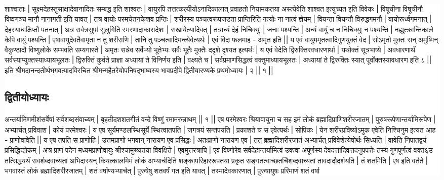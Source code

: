 शाश्वाताः | सूक्ष्मदेहस्तुसाक्षादेवानादितः सम्बद्ध इति शाश्वतः | वायुरपि तत्तत्कल्पीयोऽनादिकालात् प्रवाहतो नियामकतया अस्त्येवेति शाश्वत इत्युच्यत इति विवेकः | विषूचीना विषूचीनौ विष्वगञ्च मानौ नानागती इति यावत् | तत्र वायोः परमचेतनकेशव प्रप्तिः | शरीरस्य पञ्चत्वरूपजडता प्राप्तिरिति गत्योः ना नात्वं ज्ञेयम् | वियन्ता वियन्तौ विरुद्धगमनौ | वायोरूर्ध्वगमनात् | देहस्याधःक्षिप्तौ पतनात् | अत्र सर्वत्रसुपां सुलुगिति स्मरणादाकारादेशः | सखायेत्यादिवत् | तत्रान्यं देहं निचिक्युः | जनाः पश्यन्ति | अन्यं वायुं च न निचिक्युः न पश्यन्ति | नह्युत्क्रान्तिकाले केपि वायुं पश्यन्ति | एषावायुदेवतैवामृता न तु शरीराणि | तानि तु पञ्चत्वादिमन्त्येवेत्यर्थः | एवं विदः फलमाह - अमृत इति || य एवं वायुममृतत्वादिगुणयुक्तं वेद | सोऽमृतो मुक्तः सन् अमुष्मिन् वैकुण्ठादौ विष्णुलोके सम्भवति सम्यगास्ते | अमृतः सन्नेव सर्वेभ्यो भूतेभ्यः सर्वैः भूतैः मुक्तैः ददृशे दृश्यत इत्यर्थः | य एवं वेदेति द्विरुक्तिरवधारणार्था | यथोक्तं सूत्रभाष्ये | अवधारणार्थं सर्वस्याप्युक्तस्याध्यायभूलतः | द्विरुक्तिं कुर्वते प्राज्ञा अध्यायां ते विनिर्णय इति | वक्ष्यते च | सर्वप्रमाणसिद्धत्वं वक्तुमाध्यायभूलतः | अध्यायां ते द्विरुक्तिः स्यात् पूर्वोक्तस्यावधारण इति ८ ||
इति श्रीमदानन्दतीर्थभगवत्पादविरचित श्रीमन्महैतरेयोपनिषद्भाष्यस्य भावप्रदीपे द्वितीयारण्यके प्रथमोध्यायः | २ || १ ||

## द्वितीयोध्यायः
अन्तर्यामिणमीशंसर्वेषां सर्वशब्दसंवाच्यम् | बृहतीदशशतगीतं वन्दे विष्णुं रमामरुन्नाथम् || १ || एष परमेश्वरः श्रियावायुना च सह इमं लोकं ब्रह्मादिप्राणिशरीरजातम् | पुरुषरूपेणान्तर्यामिरूपेण | अभ्यार्चत् प्रविवाश | कोयं परमेश्वरः | य एष सूर्यमण्डलस्थिसूर्ये स्थित्वातपति | जगत्रयं सन्तपयति | प्रकाशते च स एवेत्यर्थः | सोपिकः | येन शरीरप्रविष्योऽमुक एवेति निश्चिनुम इत्यत आह - प्राणोवावेति || य एष तपति स प्राणोहि | उत्तमप्राणो भगवान् नारायण एव प्रसिद्धः | अतःप्राणो नारायण एव | तत् ब्रह्मादिशरीरजातं अभ्यार्चत् प्रविवेशेत्येषोर्थः सिध्यति | वावेति निपातद्वयं प्रसिद्धिद्योकम् | अत्र प्राण पदेन मध्यमप्राणोवायुः श्रीश्चामुख्यतया विवक्षिते | एवमुत्तरत्रापि | एवं विष्णोरेव सर्वदेहान्तर्यामित्वं उक्त्वा अपूर्णस्य देवदत्तादिवत्तदनुपपत्तेः तस्य गुणपूर्णत्वं वक्त६उ तत्सिद्धयर्थं सवर्शब्दवाच्यतां अभिदास्यन् कियत्कालमिमं लोकं अभ्यार्चदिति शङ्कापरिहाररूपतया प्रकृत सङ्गतत्वाच्छतर्चिशब्दवाच्यतां तावदादौदर्शयति | तं शतमिति | एष इति वर्तते | भगवांस्तं लोकं ब्रह्मादिशरीरजातम् | शतं वर्षाण्यभ्यार्चत् | पुरुषेषु शतवर्षं गत इति यावत् | तस्मादेवकारणात् | पुरुषायुषः प्ररिमाणं शतं वर्षा